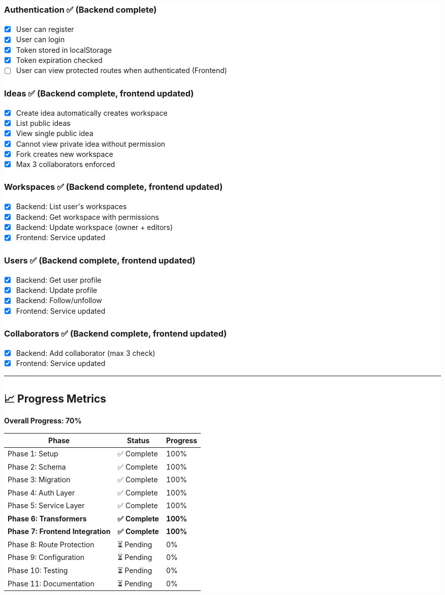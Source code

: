 ### Authentication ✅ (Backend complete)
- [x] User can register
- [x] User can login
- [x] Token stored in localStorage
- [x] Token expiration checked
- [ ] User can view protected routes when authenticated (Frontend)

### Ideas ✅ (Backend complete, frontend updated)
- [x] Create idea automatically creates workspace
- [x] List public ideas
- [x] View single public idea
- [x] Cannot view private idea without permission
- [x] Fork creates new workspace
- [x] Max 3 collaborators enforced

### Workspaces ✅ (Backend complete, frontend updated)
- [x] Backend: List user's workspaces
- [x] Backend: Get workspace with permissions
- [x] Backend: Update workspace (owner + editors)
- [x] Frontend: Service updated

### Users ✅ (Backend complete, frontend updated)
- [x] Backend: Get user profile
- [x] Backend: Update profile
- [x] Backend: Follow/unfollow
- [x] Frontend: Service updated

### Collaborators ✅ (Backend complete, frontend updated)
- [x] Backend: Add collaborator (max 3 check)
- [x] Frontend: Service updated

---

## 📈 Progress Metrics

**Overall Progress: 70%**

| Phase | Status | Progress |
|-------|--------|----------|
| Phase 1: Setup | ✅ Complete | 100% |
| Phase 2: Schema | ✅ Complete | 100% |
| Phase 3: Migration | ✅ Complete | 100% |
| Phase 4: Auth Layer | ✅ Complete | 100% |
| Phase 5: Service Layer | ✅ Complete | 100% |
| **Phase 6: Transformers** | **✅ Complete** | **100%** |
| **Phase 7: Frontend Integration** | **✅ Complete** | **100%** |
| Phase 8: Route Protection | ⏳ Pending | 0% |
| Phase 9: Configuration | ⏳ Pending | 0% |
| Phase 10: Testing | ⏳ Pending | 0% |
| Phase 11: Documentation | ⏳ Pending | 0% |
